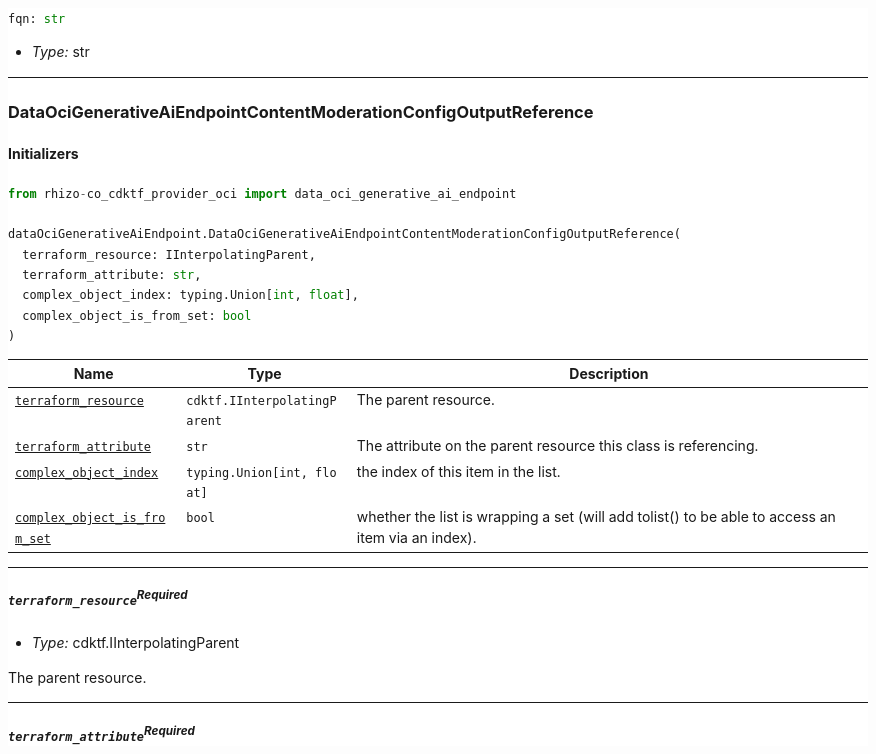 ```python
fqn: str
```

- *Type:* str

---


### DataOciGenerativeAiEndpointContentModerationConfigOutputReference <a name="DataOciGenerativeAiEndpointContentModerationConfigOutputReference" id="rhizo-co-terraform-provider-oci.dataOciGenerativeAiEndpoint.DataOciGenerativeAiEndpointContentModerationConfigOutputReference"></a>

#### Initializers <a name="Initializers" id="rhizo-co-terraform-provider-oci.dataOciGenerativeAiEndpoint.DataOciGenerativeAiEndpointContentModerationConfigOutputReference.Initializer"></a>

```python
from rhizo-co_cdktf_provider_oci import data_oci_generative_ai_endpoint

dataOciGenerativeAiEndpoint.DataOciGenerativeAiEndpointContentModerationConfigOutputReference(
  terraform_resource: IInterpolatingParent,
  terraform_attribute: str,
  complex_object_index: typing.Union[int, float],
  complex_object_is_from_set: bool
)
```

| **Name** | **Type** | **Description** |
| --- | --- | --- |
| <code><a href="#rhizo-co-terraform-provider-oci.dataOciGenerativeAiEndpoint.DataOciGenerativeAiEndpointContentModerationConfigOutputReference.Initializer.parameter.terraformResource">terraform_resource</a></code> | <code>cdktf.IInterpolatingParent</code> | The parent resource. |
| <code><a href="#rhizo-co-terraform-provider-oci.dataOciGenerativeAiEndpoint.DataOciGenerativeAiEndpointContentModerationConfigOutputReference.Initializer.parameter.terraformAttribute">terraform_attribute</a></code> | <code>str</code> | The attribute on the parent resource this class is referencing. |
| <code><a href="#rhizo-co-terraform-provider-oci.dataOciGenerativeAiEndpoint.DataOciGenerativeAiEndpointContentModerationConfigOutputReference.Initializer.parameter.complexObjectIndex">complex_object_index</a></code> | <code>typing.Union[int, float]</code> | the index of this item in the list. |
| <code><a href="#rhizo-co-terraform-provider-oci.dataOciGenerativeAiEndpoint.DataOciGenerativeAiEndpointContentModerationConfigOutputReference.Initializer.parameter.complexObjectIsFromSet">complex_object_is_from_set</a></code> | <code>bool</code> | whether the list is wrapping a set (will add tolist() to be able to access an item via an index). |

---

##### `terraform_resource`<sup>Required</sup> <a name="terraform_resource" id="rhizo-co-terraform-provider-oci.dataOciGenerativeAiEndpoint.DataOciGenerativeAiEndpointContentModerationConfigOutputReference.Initializer.parameter.terraformResource"></a>

- *Type:* cdktf.IInterpolatingParent

The parent resource.

---

##### `terraform_attribute`<sup>Required</sup> <a name="terraform_attribute" id="rhizo-co-terraform-provider-oci.dataOciGenerativeAiEndpoint.DataOciGenerativeAiEndpointContentModerationConfigOutputReference.Initializer.parameter.terraformAttribute"></a>
